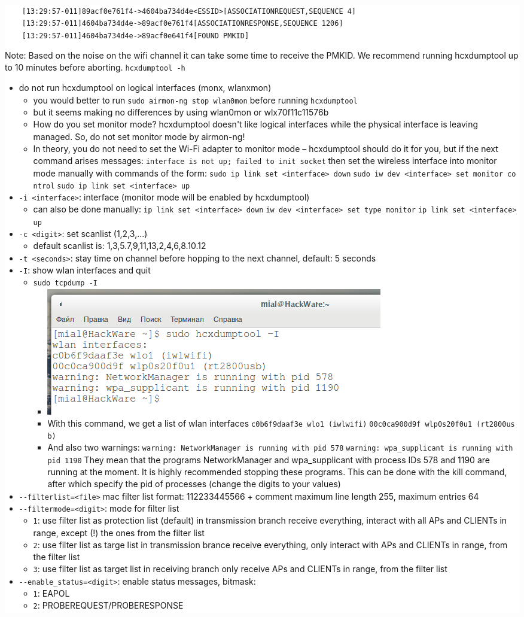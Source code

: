         [13:29:57-011]89acf0e761f4->4604ba734d4e<ESSID>[ASSOCIATIONREQUEST,SEQUENCE 4]
        [13:29:57-011]4604ba734d4e->89acf0e761f4[ASSOCIATIONRESPONSE,SEQUENCE 1206]
        [13:29:57-011]4604ba734d4e->89acf0e641f4[FOUND PMKID]
Note: Based on the noise on the wifi channel it can take some time to receive the PMKID. We recommend running hcxdumptool up to 10 minutes before aborting.
`hcxdumptool -h`
* do not run hcxdumptool on logical interfaces (monx, wlanxmon)
    * you would better to run `sudo airmon-ng stop wlan0mon` before running `hcxdumptool`
    * but it seems making no differences by using wlan0mon or wlx70f11c11576b
    * How do you set monitor mode? hcxdumptool doesn't like logical interfaces while the physical interface is leaving managed. So, do not set monitor mode by airmon-ng!
    * In theory, you do not need to set the Wi-Fi adapter to monitor mode – hcxdumptool should do it for you, but if the next command arises messages: `interface is not up; failed to init socket`
        then set the wireless interface into monitor mode manually with commands of the form:
        `sudo ip link set <interface> down`
        `sudo iw dev <interface> set monitor control`
        `sudo ip link set <interface> up`
* `-i <interface>`: interface (monitor mode will be enabled by hcxdumptool)
    * can also be done manually:
        `ip link set <interface> down`
        `iw dev <interface> set type monitor`
        `ip link set <interface> up`
* `-c <digit>`: set scanlist (1,2,3,...)
    * default scanlist is: 1,3,5.7,9,11,13,2,4,6,8.10.12
* `-t <seconds>`: stay time on channel before hopping to the next channel, default: 5 seconds
* `-I`: show wlan interfaces and quit
    * `sudo tcpdump -I`
        * ![tcpdump_I](tcpdump_I.png)
        * With this command, we get a list of wlan interfaces
            `c0b6f9daaf3e wlo1 (iwlwifi)`
            `00c0ca900d9f wlp0s20f0u1 (rt2800usb)`
        * And also two warnings:
            `warning: NetworkManager is running with pid 578`
            `warning: wpa_supplicant is running with pid 1190`
            They mean that the programs NetworkManager and wpa_supplicant with process IDs 578 and 1190 are running at the moment. It is highly recommended stopping these programs. This can be done with the kill command, after which specify the pid of processes (change the digits to your values)
* `--filterlist=<file>`
    mac filter list
    format: 112233445566 + comment
    maximum line length 255, maximum entries 64
* `--filtermode=<digit>`: mode for filter list
    * `1`: use filter list as protection list (default) in transmission branch
        receive everything, interact with all APs and CLIENTs in range, except (!) the ones from the filter list
    * `2`: use filter list as targe list in transmission brance
        receive everything, only interact with APs and CLIENTs in range, from the filter list
    * `3`: use filter list as target list in receiving branch
        only receive APs and CLIENTs in range, from the filter list
* `--enable_status=<digit>`: enable status messages, bitmask:
    * `1`: EAPOL
    * `2`: PROBEREQUEST/PROBERESPONSE